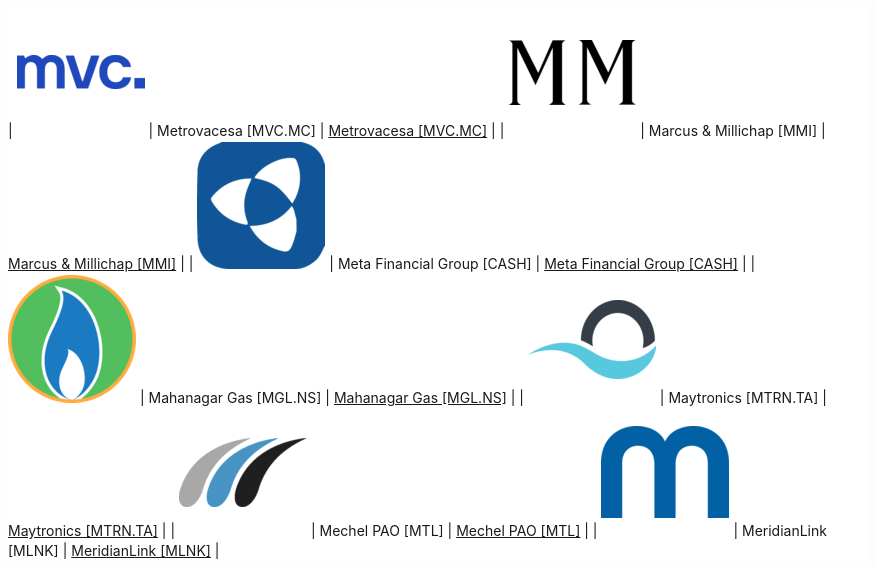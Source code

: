 | ![Metrovacesa [MVC.MC]](/img/128/MVC.MC-d112ea85.png) | Metrovacesa [MVC.MC] | [Metrovacesa [MVC.MC]](../../page/metrovacesa/logo/ ) |
| ![Marcus & Millichap [MMI]](/img/128/MMI-786b3250.png) | Marcus & Millichap [MMI] | [Marcus & Millichap [MMI]](../../page/marcus-millichap/logo/ ) |
| ![Meta Financial Group [CASH]](/img/128/CASH-d3a9d248.png) | Meta Financial Group [CASH] | [Meta Financial Group [CASH]](../../page/meta-financial-group/logo/ ) |
| ![Mahanagar Gas [MGL.NS]](/img/128/MGL.NS-5c7ed98d.png) | Mahanagar Gas [MGL.NS] | [Mahanagar Gas [MGL.NS]](../../page/mahanagar-gas/logo/ ) |
| ![Maytronics [MTRN.TA]](/img/128/MTRN.TA-49fe0e55.png) | Maytronics [MTRN.TA] | [Maytronics [MTRN.TA]](../../page/maytronics/logo/ ) |
| ![Mechel PAO [MTL]](/img/128/MTL-7cf38035.png) | Mechel PAO [MTL] | [Mechel PAO [MTL]](../../page/mechel-pao/logo/ ) |
| ![MeridianLink [MLNK]](/img/128/MLNK-b641efd6.png) | MeridianLink [MLNK] | [MeridianLink [MLNK]](../../page/meridianlink/logo/ ) |